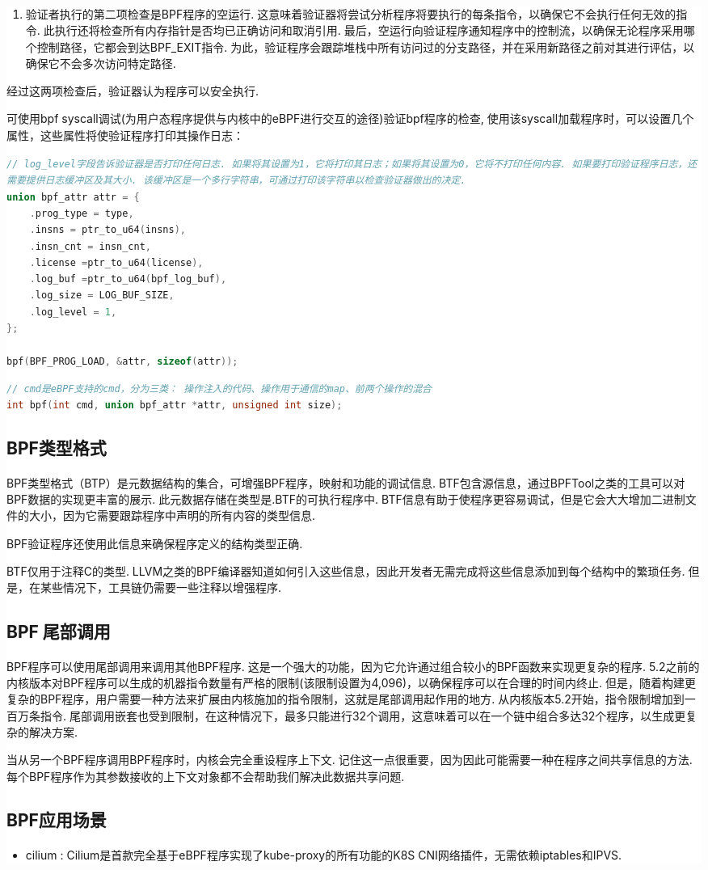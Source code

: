 1. 验证者执行的第二项检查是BPF程序的空运行. 这意味着验证器将尝试分析程序将要执行的每条指令，以确保它不会执行任何无效的指令. 此执行还将检查所有内存指针是否均已正确访问和取消引用. 最后，空运行向验证程序通知程序中的控制流，以确保无论程序采用哪个控制路径，它都会到达BPF_EXIT指令. 为此，验证程序会跟踪堆栈中所有访问过的分支路径，并在采用新路径之前对其进行评估，以确保它不会多次访问特定路径.

经过这两项检查后，验证器认为程序可以安全执行.

可使用bpf syscall调试(为用户态程序提供与内核中的eBPF进行交互的途径)验证bpf程序的检查, 使用该syscall加载程序时，可以设置几个属性，这些属性将使验证程序打印其操作日志：
```c
// log_level字段告诉验证器是否打印任何日志. 如果将其设置为1，它将打印其日志；如果将其设置为0，它将不打印任何内容. 如果要打印验证程序日志，还需要提供日志缓冲区及其大小. 该缓冲区是一个多行字符串，可通过打印该字符串以检查验证器做出的决定.
union bpf_attr attr = { 
    .prog_type = type,
    .insns = ptr_to_u64(insns),
    .insn_cnt = insn_cnt,
    .license =ptr_to_u64(license),
    .log_buf =ptr_to_u64(bpf_log_buf),
    .log_size = LOG_BUF_SIZE,
    .log_level = 1,
};

bpf(BPF_PROG_LOAD, &attr, sizeof(attr));
```

```c
// cmd是eBPF支持的cmd，分为三类： 操作注入的代码、操作用于通信的map、前两个操作的混合
int bpf(int cmd, union bpf_attr *attr, unsigned int size);
```

## BPF类型格式
BPF类型格式（BTP）是元数据结构的集合，可增强BPF程序，映射和功能的调试信息. BTF包含源信息，通过BPFTool之类的工具可以对BPF数据的实现更丰富的展示. 此元数据存储在类型是.BTF的可执行程序中. BTF信息有助于使程序更容易调试，但是它会大大增加二进制文件的大小，因为它需要跟踪程序中声明的所有内容的类型信息.

BPF验证程序还使用此信息来确保程序定义的结构类型正确.

BTF仅用于注释C的类型. LLVM之类的BPF编译器知道如何引入这些信息，因此开发者无需完成将这些信息添加到每个结构中的繁琐任务. 但是，在某些情况下，工具链仍需要一些注释以增强程序.

## BPF 尾部调用
BPF程序可以使用尾部调用来调用其他BPF程序. 这是一个强大的功能，因为它允许通过组合较小的BPF函数来实现更复杂的程序. 5.2之前的内核版本对BPF程序可以生成的机器指令数量有严格的限制(该限制设置为4,096)，以确保程序可以在合理的时间内终止. 但是，随着构建更复杂的BPF程序，用户需要一种方法来扩展由内核施加的指令限制，这就是尾部调用起作用的地方. 从内核版本5.2开始，指令限制增加到一百万条指令. 尾部调用嵌套也受到限制，在这种情况下，最多只能进行32个调用，这意味着可以在一个链中组合多达32个程序，以生成更复杂的解决方案.

当从另一个BPF程序调用BPF程序时，内核会完全重设程序上下文. 记住这一点很重要，因为因此可能需要一种在程序之间共享信息的方法. 每个BPF程序作为其参数接收的上下文对象都不会帮助我们解决此数据共享问题.

## BPF应用场景
- cilium : Cilium是首款完全基于eBPF程序实现了kube-proxy的所有功能的K8S CNI网络插件，无需依赖iptables和IPVS.
